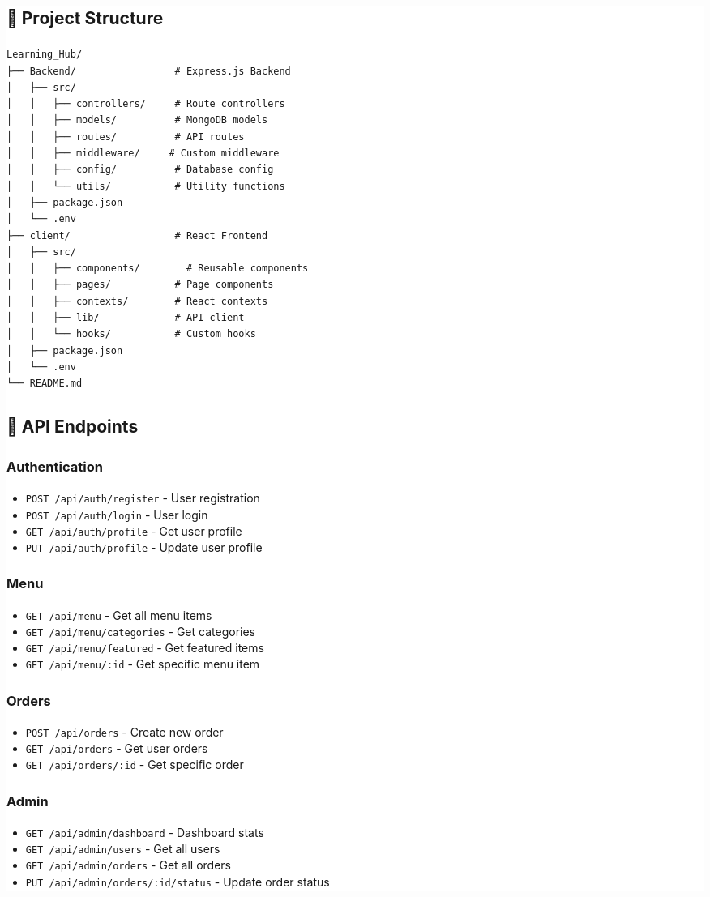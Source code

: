 ## 📁 Project Structure

```
Learning_Hub/
├── Backend/                 # Express.js Backend
│   ├── src/
│   │   ├── controllers/     # Route controllers
│   │   ├── models/          # MongoDB models
│   │   ├── routes/          # API routes
│   │   ├── middleware/     # Custom middleware
│   │   ├── config/          # Database config
│   │   └── utils/           # Utility functions
│   ├── package.json
│   └── .env
├── client/                  # React Frontend
│   ├── src/
│   │   ├── components/        # Reusable components
│   │   ├── pages/           # Page components
│   │   ├── contexts/        # React contexts
│   │   ├── lib/             # API client
│   │   └── hooks/           # Custom hooks
│   ├── package.json
│   └── .env
└── README.md
```

## 🔧 API Endpoints

### Authentication
- `POST /api/auth/register` - User registration
- `POST /api/auth/login` - User login
- `GET /api/auth/profile` - Get user profile
- `PUT /api/auth/profile` - Update user profile

### Menu
- `GET /api/menu` - Get all menu items
- `GET /api/menu/categories` - Get categories
- `GET /api/menu/featured` - Get featured items
- `GET /api/menu/:id` - Get specific menu item

### Orders
- `POST /api/orders` - Create new order
- `GET /api/orders` - Get user orders
- `GET /api/orders/:id` - Get specific order

### Admin
- `GET /api/admin/dashboard` - Dashboard stats
- `GET /api/admin/users` - Get all users
- `GET /api/admin/orders` - Get all orders
- `PUT /api/admin/orders/:id/status` - Update order status
